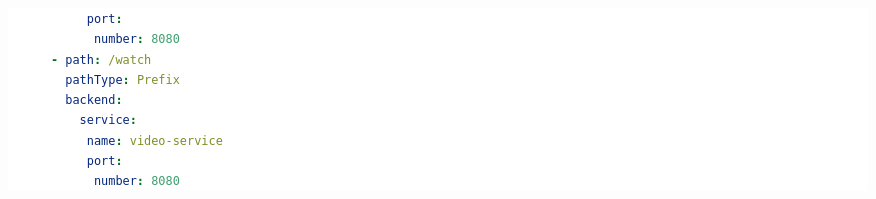 ```yaml
           port: 
            number: 8080
      - path: /watch
        pathType: Prefix
        backend:
          service:
           name: video-service
           port:
            number: 8080
```

















